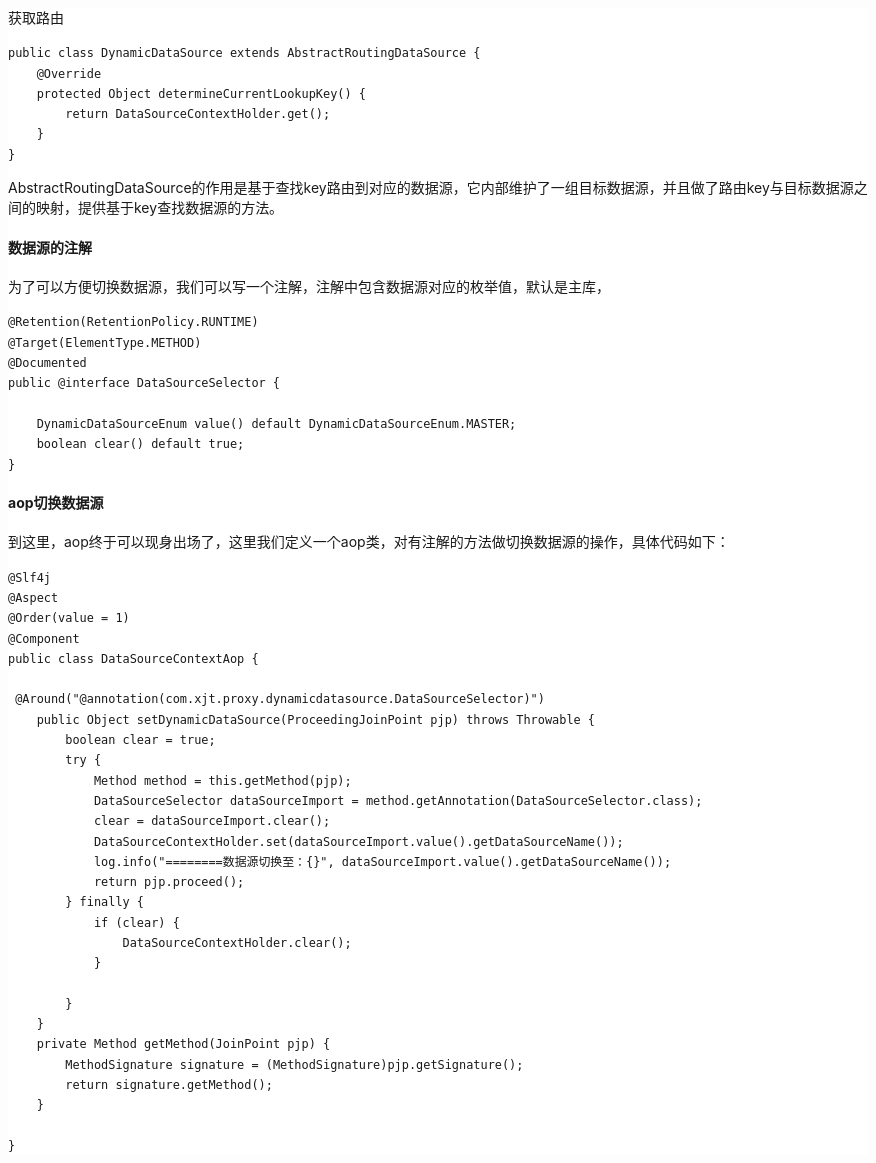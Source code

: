 获取路由

```
public class DynamicDataSource extends AbstractRoutingDataSource {
    @Override
    protected Object determineCurrentLookupKey() {
        return DataSourceContextHolder.get();
    }
}
```

AbstractRoutingDataSource的作用是基于查找key路由到对应的数据源，它内部维护了一组目标数据源，并且做了路由key与目标数据源之间的映射，提供基于key查找数据源的方法。

#### 数据源的注解

为了可以方便切换数据源，我们可以写一个注解，注解中包含数据源对应的枚举值，默认是主库，

```
@Retention(RetentionPolicy.RUNTIME)
@Target(ElementType.METHOD)
@Documented
public @interface DataSourceSelector {

    DynamicDataSourceEnum value() default DynamicDataSourceEnum.MASTER;
    boolean clear() default true;
}
```

#### aop切换数据源

到这里，aop终于可以现身出场了，这里我们定义一个aop类，对有注解的方法做切换数据源的操作，具体代码如下：

```
@Slf4j
@Aspect
@Order(value = 1)
@Component
public class DataSourceContextAop {

 @Around("@annotation(com.xjt.proxy.dynamicdatasource.DataSourceSelector)")
    public Object setDynamicDataSource(ProceedingJoinPoint pjp) throws Throwable {
        boolean clear = true;
        try {
            Method method = this.getMethod(pjp);
            DataSourceSelector dataSourceImport = method.getAnnotation(DataSourceSelector.class);
            clear = dataSourceImport.clear();
            DataSourceContextHolder.set(dataSourceImport.value().getDataSourceName());
            log.info("========数据源切换至：{}", dataSourceImport.value().getDataSourceName());
            return pjp.proceed();
        } finally {
            if (clear) {
                DataSourceContextHolder.clear();
            }

        }
    }
    private Method getMethod(JoinPoint pjp) {
        MethodSignature signature = (MethodSignature)pjp.getSignature();
        return signature.getMethod();
    }

}
```
